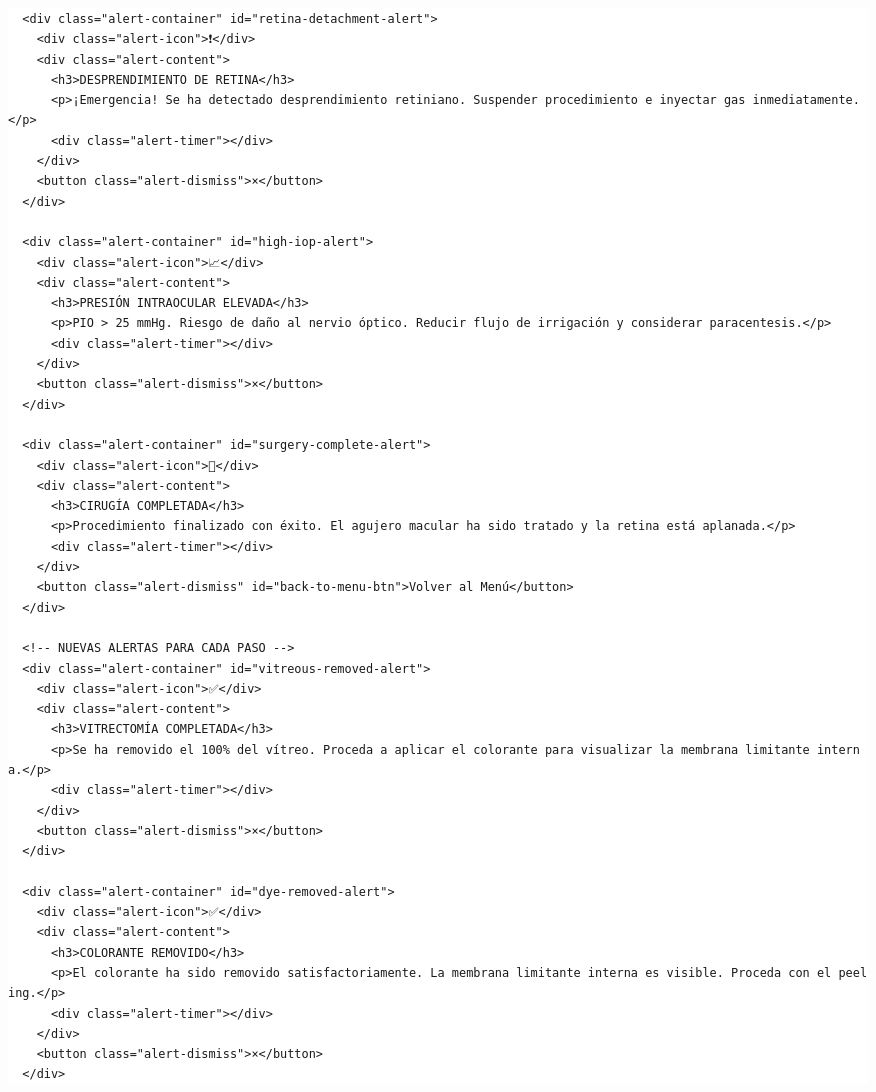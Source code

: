      <div class="alert-container" id="retina-detachment-alert">
        <div class="alert-icon">❗</div>
        <div class="alert-content">
          <h3>DESPRENDIMIENTO DE RETINA</h3>
          <p>¡Emergencia! Se ha detectado desprendimiento retiniano. Suspender procedimiento e inyectar gas inmediatamente.</p>
          <div class="alert-timer"></div>
        </div>
        <button class="alert-dismiss">×</button>
      </div>
      
      <div class="alert-container" id="high-iop-alert">
        <div class="alert-icon">📈</div>
        <div class="alert-content">
          <h3>PRESIÓN INTRAOCULAR ELEVADA</h3>
          <p>PIO > 25 mmHg. Riesgo de daño al nervio óptico. Reducir flujo de irrigación y considerar paracentesis.</p>
          <div class="alert-timer"></div>
        </div>
        <button class="alert-dismiss">×</button>
      </div>
      
      <div class="alert-container" id="surgery-complete-alert">
        <div class="alert-icon">🏥</div>
        <div class="alert-content">
          <h3>CIRUGÍA COMPLETADA</h3>
          <p>Procedimiento finalizado con éxito. El agujero macular ha sido tratado y la retina está aplanada.</p>
          <div class="alert-timer"></div>
        </div>
        <button class="alert-dismiss" id="back-to-menu-btn">Volver al Menú</button>
      </div>
      
      <!-- NUEVAS ALERTAS PARA CADA PASO -->
      <div class="alert-container" id="vitreous-removed-alert">
        <div class="alert-icon">✅</div>
        <div class="alert-content">
          <h3>VITRECTOMÍA COMPLETADA</h3>
          <p>Se ha removido el 100% del vítreo. Proceda a aplicar el colorante para visualizar la membrana limitante interna.</p>
          <div class="alert-timer"></div>
        </div>
        <button class="alert-dismiss">×</button>
      </div>
      
      <div class="alert-container" id="dye-removed-alert">
        <div class="alert-icon">✅</div>
        <div class="alert-content">
          <h3>COLORANTE REMOVIDO</h3>
          <p>El colorante ha sido removido satisfactoriamente. La membrana limitante interna es visible. Proceda con el peeling.</p>
          <div class="alert-timer"></div>
        </div>
        <button class="alert-dismiss">×</button>
      </div>
      